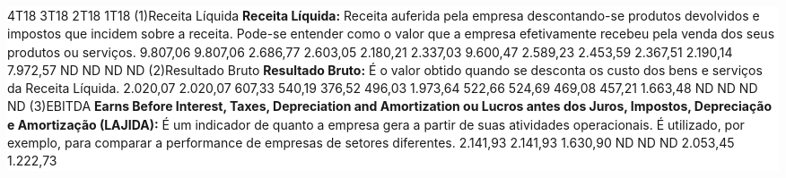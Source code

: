 <th class='trimHeader' data-col='trimDRE'>4T18</th>
<th class='trimHeader' data-col='trimDRE'>3T18</th>
<th class='trimHeader' data-col='trimDRE'>2T18</th>
<th class='trimHeader' data-col='trimDRE'>1T18</th>
</tr>
</thead>
<tbody>
<tr class='trDRE'>
<td class='leftAlignCell rowDescription fixedLeftColumn tooltip'>(1)Receita Líquida <span class='tooltiptexttop'><b>Receita Líquida:</b> Receita auferida pela empresa descontando-se produtos devolvidos e impostos que incidem sobre a receita. Pode-se entender como o valor que a empresa efetivamente recebeu pela venda dos seus produtos ou serviços.</span></td>
<td class='positiveNumberGreen'>9.807,06</td>
<td class='positiveNumberGreen'>9.807,06</td>
<td data-col='trimDRE' class='trimData positiveNumberGreen'>2.686,77</td>
<td data-col='trimDRE' class='trimData positiveNumberGreen'>2.603,05</td>
<td data-col='trimDRE' class='trimData positiveNumberGreen'>2.180,21</td>
<td data-col='trimDRE' class='trimData positiveNumberGreen'>2.337,03</td>
<td class='positiveNumberGreen'>9.600,47</td>
<td data-col='trimDRE' class='trimData positiveNumberGreen'>2.589,23</td>
<td data-col='trimDRE' class='trimData positiveNumberGreen'>2.453,59</td>
<td data-col='trimDRE' class='trimData positiveNumberGreen'>2.367,51</td>
<td data-col='trimDRE' class='trimData positiveNumberGreen'>2.190,14</td>
<td class='positiveNumberGreen'>7.972,57</td>
<td data-col='trimDRE' class='trimData'>ND</td>
<td data-col='trimDRE' class='trimData'>ND</td>
<td data-col='trimDRE' class='trimData'>ND</td>
<td data-col='trimDRE' class='trimData'>ND</td>
</tr>
<tr class='trDRE'>
<td class='leftAlignCell rowDescription fixedLeftColumn tooltip'>(2)Resultado Bruto <span class='tooltiptexttop'><b>Resultado Bruto:</b> É o valor obtido quando se desconta os custo dos bens e serviços da Receita Líquida.</span></td>
<td class='positiveNumberGreen'>2.020,07</td>
<td class='positiveNumberGreen'>2.020,07</td>
<td data-col='trimDRE' class='trimData positiveNumberGreen'>607,33</td>
<td data-col='trimDRE' class='trimData positiveNumberGreen'>540,19</td>
<td data-col='trimDRE' class='trimData positiveNumberGreen'>376,52</td>
<td data-col='trimDRE' class='trimData positiveNumberGreen'>496,03</td>
<td class='positiveNumberGreen'>1.973,64</td>
<td data-col='trimDRE' class='trimData positiveNumberGreen'>522,66</td>
<td data-col='trimDRE' class='trimData positiveNumberGreen'>524,69</td>
<td data-col='trimDRE' class='trimData positiveNumberGreen'>469,08</td>
<td data-col='trimDRE' class='trimData positiveNumberGreen'>457,21</td>
<td class='positiveNumberGreen'>1.663,48</td>
<td data-col='trimDRE' class='trimData'>ND</td>
<td data-col='trimDRE' class='trimData'>ND</td>
<td data-col='trimDRE' class='trimData'>ND</td>
<td data-col='trimDRE' class='trimData'>ND</td>
</tr>
<tr class='trDRE'>
<td class='leftAlignCell rowDescription fixedLeftColumn tooltip'>(3)EBITDA <span class='tooltiptexttop'><b>Earns Before Interest, Taxes, Depreciation and Amortization ou Lucros antes dos Juros, Impostos, Depreciação e Amortização (LAJIDA):</b> É um indicador de quanto a empresa gera a partir de suas atividades operacionais. É utilizado, por exemplo, para comparar a performance de empresas de setores diferentes.</span></td>
<td class='positiveNumberGreen'>2.141,93</td>
<td class='positiveNumberGreen'>2.141,93</td>
<td class=' trimData positiveNumberGreen' data-col='trimDRE'>1.630,90</td>
<td data-col='trimDRE' class='trimData'>ND</td>
<td data-col='trimDRE' class='trimData'>ND</td>
<td data-col='trimDRE' class='trimData'>ND</td>
<td class='positiveNumberGreen'>2.053,45</td>
<td class=' trimData positiveNumberGreen' data-col='trimDRE'>1.222,73</td>